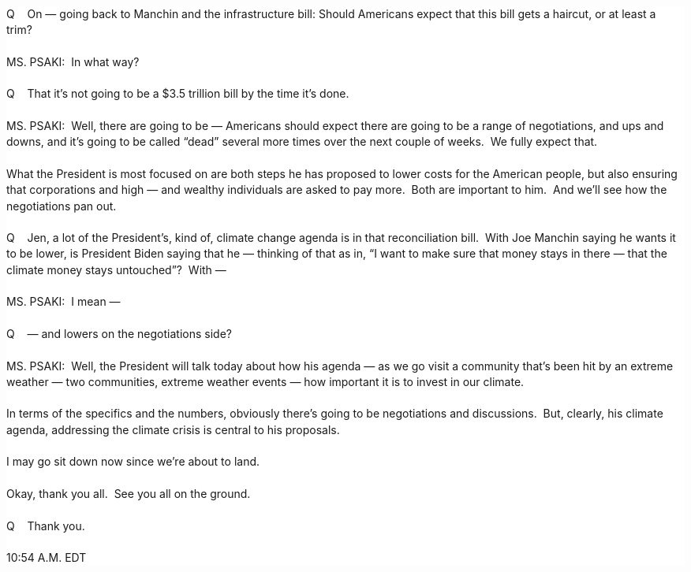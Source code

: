 Q    On — going back to Manchin and the infrastructure bill: Should
Americans expect that this bill gets a haircut, or at least a trim?  
   
MS. PSAKI:  In what way?  
   
Q    That it’s not going to be a $3.5 trillion bill by the time it’s
done.   
   
MS. PSAKI:  Well, there are going to be — Americans should expect there
are going to be a range of negotiations, and ups and downs, and it’s
going to be called “dead” several more times over the next couple of
weeks.  We fully expect that.  
   
What the President is most focused on are both steps he has proposed to
lower costs for the American people, but also ensuring that corporations
and high — and wealthy individuals are asked to pay more.  Both are
important to him.  And we’ll see how the negotiations pan out.   
   
Q    Jen, a lot of the President’s, kind of, climate change agenda is in
that reconciliation bill.  With Joe Manchin saying he wants it to be
lower, is President Biden saying that he — thinking of that as in, “I
want to make sure that money stays in there — that the climate money
stays untouched”?  With —   
   
MS. PSAKI:  I mean —  
   
Q    — and lowers on the negotiations side?   
   
MS. PSAKI:  Well, the President will talk today about how his agenda —
as we go visit a community that’s been hit by an extreme weather — two
communities, extreme weather events — how important it is to invest in
our climate.   
   
In terms of the specifics and the numbers, obviously there’s going to be
negotiations and discussions.  But, clearly, his climate agenda,
addressing the climate crisis is central to his proposals.  
   
I may go sit down now since we’re about to land.   
   
Okay, thank you all.  See you all on the ground.   
   
Q    Thank you.  
   
10:54 A.M. EDT
